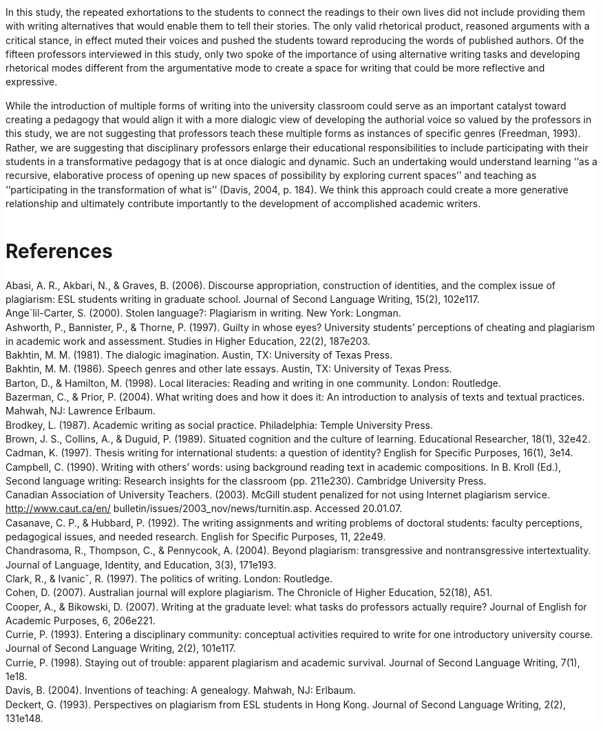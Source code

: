 In this study, the repeated exhortations to the students to connect the readings to their own lives did not include providing them with writing alternatives that would enable them to tell their stories. The only valid rhetorical product, reasoned arguments with a critical stance, in effect muted their voices and pushed the students toward reproducing the words of published authors. Of the fifteen professors interviewed in this study, only two spoke of the importance of using alternative writing tasks and developing rhetorical modes different from the argumentative mode to create a space for writing that could be more reflective and expressive.

While the introduction of multiple forms of writing into the university classroom could serve as an important catalyst toward creating a pedagogy that would align it with a more dialogic view of developing the authorial voice so valued by the professors in this study, we are not suggesting that professors teach these multiple forms as instances of specific genres (Freedman, 1993). Rather, we are suggesting that disciplinary professors enlarge their educational responsibilities to include participating with their students in a transformative pedagogy that is at once dialogic and dynamic. Such an undertaking would understand learning ‘‘as a recursive, elaborative process of opening up new spaces of possibility by exploring current spaces’’ and teaching as ‘‘participating in the transformation of what is’’ (Davis, 2004, p. 184). We think this approach could create a more generative relationship and ultimately contribute importantly to the development of accomplished academic writers.

# References

Abasi, A. R., Akbari, N., & Graves, B. (2006). Discourse appropriation, construction of identities, and the complex issue of plagiarism: ESL students writing in graduate school. Journal of Second Language Writing, 15(2), 102e117.   
Ange´lil-Carter, S. (2000). Stolen language?: Plagiarism in writing. New York: Longman.   
Ashworth, P., Bannister, P., & Thorne, P. (1997). Guilty in whose eyes? University students’ perceptions of cheating and plagiarism in academic work and assessment. Studies in Higher Education, 22(2), 187e203.   
Bakhtin, M. M. (1981). The dialogic imagination. Austin, TX: University of Texas Press.   
Bakhtin, M. M. (1986). Speech genres and other late essays. Austin, TX: University of Texas Press.   
Barton, D., & Hamilton, M. (1998). Local literacies: Reading and writing in one community. London: Routledge.   
Bazerman, C., & Prior, P. (2004). What writing does and how it does it: An introduction to analysis of texts and textual practices. Mahwah, NJ: Lawrence Erlbaum.   
Brodkey, L. (1987). Academic writing as social practice. Philadelphia: Temple University Press.   
Brown, J. S., Collins, A., & Duguid, P. (1989). Situated cognition and the culture of learning. Educational Researcher, 18(1), 32e42.   
Cadman, K. (1997). Thesis writing for international students: a question of identity? English for Specific Purposes, 16(1), 3e14.   
Campbell, C. (1990). Writing with others’ words: using background reading text in academic compositions. In B. Kroll (Ed.), Second language writing: Research insights for the classroom (pp. 211e230). Cambridge University Press.   
Canadian Association of University Teachers. (2003). McGill student penalized for not using Internet plagiarism service. http://www.caut.ca/en/ bulletin/issues/2003_nov/news/turnitin.asp. Accessed 20.01.07.   
Casanave, C. P., & Hubbard, P. (1992). The writing assignments and writing problems of doctoral students: faculty perceptions, pedagogical issues, and needed research. English for Specific Purposes, 11, 22e49.   
Chandrasoma, R., Thompson, C., & Pennycook, A. (2004). Beyond plagiarism: transgressive and nontransgressive intertextuality. Journal of Language, Identity, and Education, 3(3), 171e193.   
Clark, R., & Ivanicˇ, R. (1997). The politics of writing. London: Routledge.   
Cohen, D. (2007). Australian journal will explore plagiarism. The Chronicle of Higher Education, 52(18), A51.   
Cooper, A., & Bikowski, D. (2007). Writing at the graduate level: what tasks do professors actually require? Journal of English for Academic Purposes, 6, 206e221.   
Currie, P. (1993). Entering a disciplinary community: conceptual activities required to write for one introductory university course. Journal of Second Language Writing, 2(2), 101e117.   
Currie, P. (1998). Staying out of trouble: apparent plagiarism and academic survival. Journal of Second Language Writing, 7(1), 1e18.   
Davis, B. (2004). Inventions of teaching: A genealogy. Mahwah, NJ: Erlbaum.   
Deckert, G. (1993). Perspectives on plagiarism from ESL students in Hong Kong. Journal of Second Language Writing, 2(2), 131e148.   